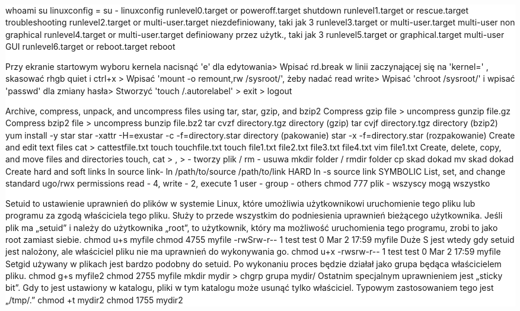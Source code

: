 whoami
su linuxconfig = su - linuxconfig
runlevel0.target or poweroff.target	shutdown
runlevel1.target or rescue.target	troubleshooting
runlevel2.target or multi-user.target	niezdefiniowany, taki jak 3
runlevel3.target or multi-user.target	multi-user non graphical
runlevel4.target or multi-user.target	definiowany przez użytk., taki jak 3
runlevel5.target or graphical.target	multi-user GUI
runlevel6.target or reboot.target	reboot

Przy ekranie startowym wyboru kernela nacisnąć 'e' dla edytowania>
Wpisać rd.break w linii zaczynającej się na 'kernel=' , skasować rhgb quiet i ctrl+x >
Wpisać 'mount -o remount,rw /sysroot/', żeby nadać read write>
Wpisać 'chroot /sysroot/' i wpisać 'passwd' dla zmiany hasła>
Stworzyć 'touch /.autorelabel' > exit > logout


Archive, compress, unpack, and uncompress files using tar, star, gzip, and bzip2
Compress gzip file > uncompress gunzip file.gz
Compress bzip2 file > uncompress bunzip file.bz2
tar cvzf directory.tgz directory (gzip)
tar cvjf directory.tgz directory (bzip2)
yum install -y star
star -xattr -H=exustar -c -f=directory.star directory (pakowanie)
star -x -f=directory.star 	(rozpakowanie)
Create and edit text files
cat > cattestfile.txt
touch touchfile.txt
touch file1.txt file2.txt file3.txt file4.txt
vim file1.txt
Create, delete, copy, and move files and directories
touch, cat > , > - tworzy plik / rm - usuwa
mkdir folder / rmdir folder
cp skad dokad
mv skad dokad
Create hard and soft links
ln source link- ln /path/to/source /path/to/link		HARD
ln -s source link						SYMBOLIC
List, set, and change standard ugo/rwx permissions
read - 4, write - 2, execute 1
user - group - others
chmod 777 plik - wszyscy mogą wszystko

Setuid to ustawienie uprawnień do plików w systemie Linux, które umożliwia użytkownikowi uruchomienie tego pliku lub programu za zgodą właściciela tego pliku. Służy to przede wszystkim do podniesienia uprawnień bieżącego użytkownika. Jeśli plik ma „setuid” i należy do użytkownika „root”, to użytkownik, który ma możliwość uruchomienia tego programu, zrobi to jako root zamiast siebie.
chmod u+s myfile
chmod 4755 myfile
-rwSrw-r-- 1 test test 0 Mar 2 17:59 myfile
Duże S jest wtedy gdy setuid jest nalożony, ale właściciel pliku nie ma uprawnień do wykonywania go.
chmod u+x<filename>
-rwsrw-r-- 1 test test 0 Mar 2 17:59 myfile
Setgid używany w plikach jest bardzo podobny do setuid. Po wykonaniu proces będzie działał jako grupa będąca właścicielem pliku.
chmod g+s myfile2
chmod 2755 myfile
mkdir mydir > chgrp grupa mydir/
Ostatnim specjalnym uprawnieniem jest „sticky bit”. Gdy to jest ustawiony w katalogu, pliki w tym katalogu może usunąć tylko właściciel. Typowym zastosowaniem tego jest „/tmp/.”
chmod +t mydir2
chmod 1755 mydir2
